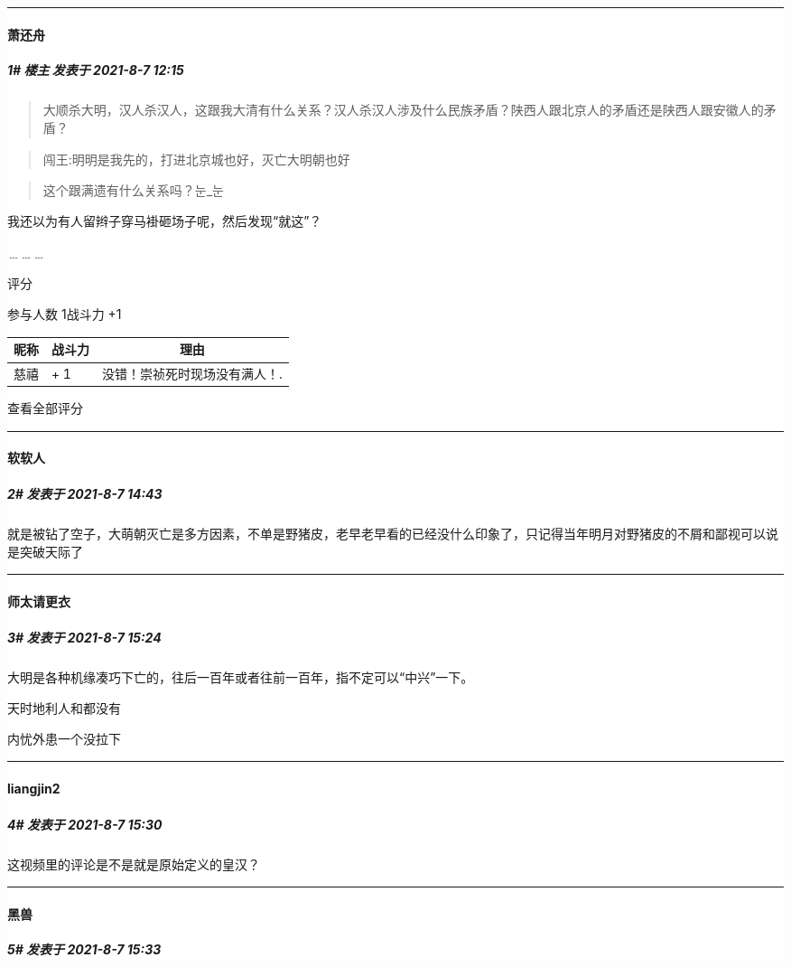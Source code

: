

*****

####  萧还舟  
##### 1#       楼主       发表于 2021-8-7 12:15


 <blockquote>大顺杀大明，汉人杀汉人，这跟我大清有什么关系？汉人杀汉人涉及什么民族矛盾？陕西人跟北京人的矛盾还是陕西人跟安徽人的矛盾？</blockquote><blockquote>闯王:明明是我先的，打进北京城也好，灭亡大明朝也好</blockquote><blockquote>这个跟满遗有什么关系吗？눈_눈</blockquote>
我还以为有人留辫子穿马褂砸场子呢，然后发现“就这”？


﹍﹍﹍

评分


 参与人数 1战斗力 +1

|昵称|战斗力|理由|
|----|---|---|
| 慈禧| + 1|没错！崇祯死时现场没有满人！.|


查看全部评分


*****

####  软软人  
##### 2#       发表于 2021-8-7 14:43


就是被钻了空子，大萌朝灭亡是多方因素，不单是野猪皮，老早老早看的已经没什么印象了，只记得当年明月对野猪皮的不屑和鄙视可以说是突破天际了


*****

####  师太请更衣  
##### 3#       发表于 2021-8-7 15:24


大明是各种机缘凑巧下亡的，往后一百年或者往前一百年，指不定可以“中兴”一下。

天时地利人和都没有

内忧外患一个没拉下


*****

####  liangjin2  
##### 4#       发表于 2021-8-7 15:30


这视频里的评论是不是就是原始定义的皇汉？


*****

####  黑兽  
##### 5#       发表于 2021-8-7 15:33
